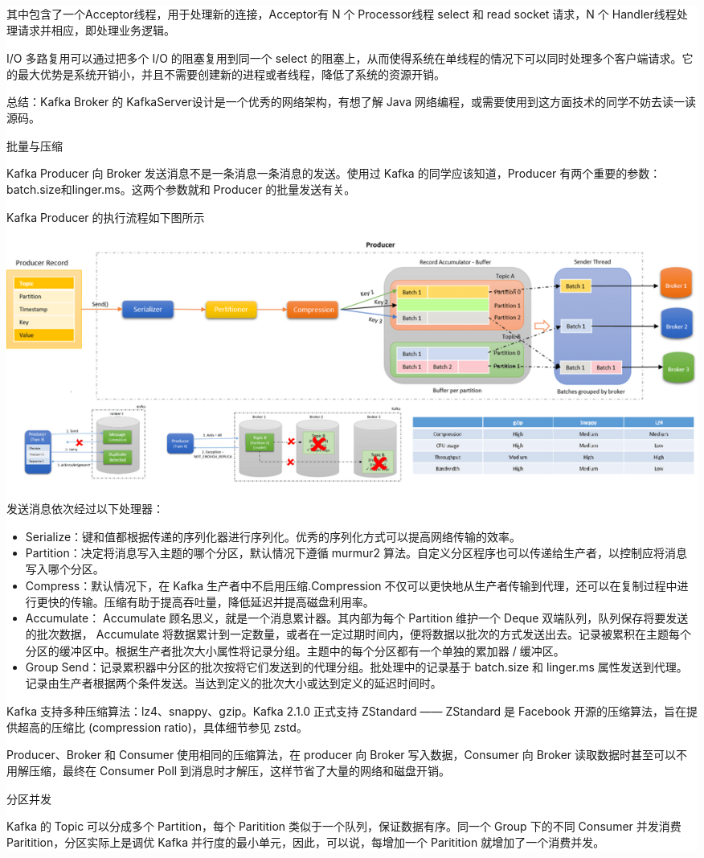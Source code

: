 其中包含了一个Acceptor线程，用于处理新的连接，Acceptor有 N 个 Processor线程 select 和 read socket 请求，N 个 Handler线程处理请求并相应，即处理业务逻辑。

I/O 多路复用可以通过把多个 I/O 的阻塞复用到同一个 select 的阻塞上，从而使得系统在单线程的情况下可以同时处理多个客户端请求。它的最大优势是系统开销小，并且不需要创建新的进程或者线程，降低了系统的资源开销。

总结：Kafka Broker 的 KafkaServer设计是一个优秀的网络架构，有想了解 Java 网络编程，或需要使用到这方面技术的同学不妨去读一读源码。

批量与压缩

Kafka Producer 向 Broker 发送消息不是一条消息一条消息的发送。使用过 Kafka 的同学应该知道，Producer 有两个重要的参数：batch.size和linger.ms。这两个参数就和 Producer 的批量发送有关。

Kafka Producer 的执行流程如下图所示

![img](../images/kafka/05_06_01_A_01_分布式存储核心组件_kafka_核心知识点汇总-33.png)

发送消息依次经过以下处理器：

- Serialize：键和值都根据传递的序列化器进行序列化。优秀的序列化方式可以提高网络传输的效率。
- Partition：决定将消息写入主题的哪个分区，默认情况下遵循 murmur2 算法。自定义分区程序也可以传递给生产者，以控制应将消息写入哪个分区。
- Compress：默认情况下，在 Kafka 生产者中不启用压缩.Compression 不仅可以更快地从生产者传输到代理，还可以在复制过程中进行更快的传输。压缩有助于提高吞吐量，降低延迟并提高磁盘利用率。
- Accumulate： Accumulate 顾名思义，就是一个消息累计器。其内部为每个 Partition 维护一个 Deque 双端队列，队列保存将要发送的批次数据， Accumulate 将数据累计到一定数量，或者在一定过期时间内，便将数据以批次的方式发送出去。记录被累积在主题每个分区的缓冲区中。根据生产者批次大小属性将记录分组。主题中的每个分区都有一个单独的累加器 / 缓冲区。
- Group Send：记录累积器中分区的批次按将它们发送到的代理分组。批处理中的记录基于 batch.size 和 linger.ms 属性发送到代理。记录由生产者根据两个条件发送。当达到定义的批次大小或达到定义的延迟时间时。

Kafka 支持多种压缩算法：lz4、snappy、gzip。Kafka 2.1.0 正式支持 ZStandard —— ZStandard 是 Facebook 开源的压缩算法，旨在提供超高的压缩比 (compression ratio)，具体细节参见 zstd。

Producer、Broker 和 Consumer 使用相同的压缩算法，在 producer 向 Broker 写入数据，Consumer 向 Broker 读取数据时甚至可以不用解压缩，最终在 Consumer Poll 到消息时才解压，这样节省了大量的网络和磁盘开销。

分区并发

Kafka 的 Topic 可以分成多个 Partition，每个 Paritition 类似于一个队列，保证数据有序。同一个 Group 下的不同 Consumer 并发消费 Paritition，分区实际上是调优 Kafka 并行度的最小单元，因此，可以说，每增加一个 Paritition 就增加了一个消费并发。
